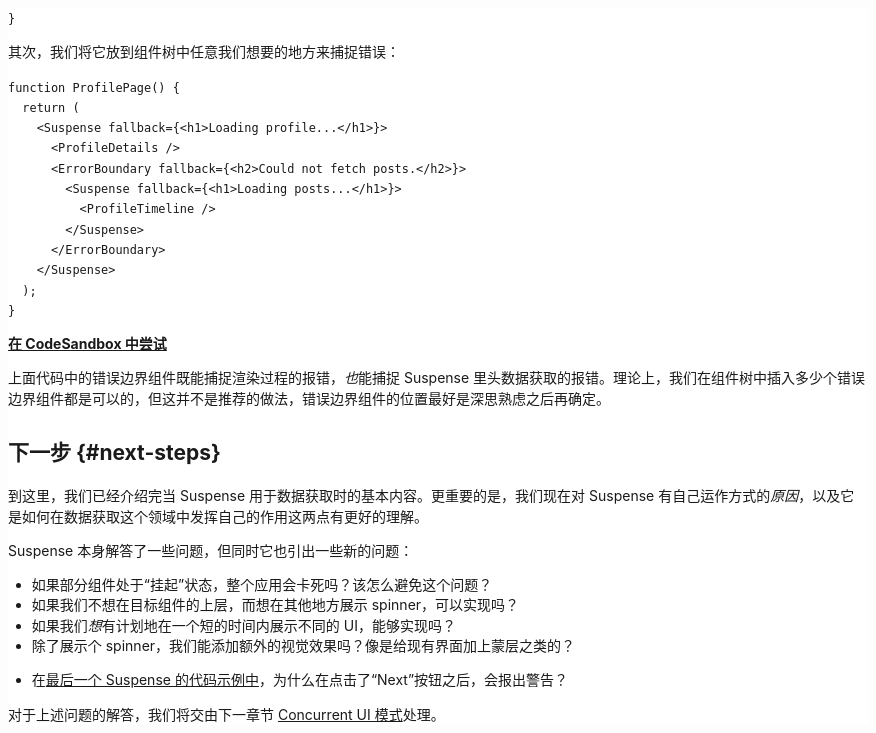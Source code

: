 ```js
}
```

其次，我们将它放到组件树中任意我们想要的地方来捕捉错误：

```js{5,9}
function ProfilePage() {
  return (
    <Suspense fallback={<h1>Loading profile...</h1>}>
      <ProfileDetails />
      <ErrorBoundary fallback={<h2>Could not fetch posts.</h2>}>
        <Suspense fallback={<h1>Loading posts...</h1>}>
          <ProfileTimeline />
        </Suspense>
      </ErrorBoundary>
    </Suspense>
  );
}
```

**[在 CodeSandbox 中尝试](https://codesandbox.io/s/sparkling-rgb-r5vfhs)**

上面代码中的错误边界组件既能捕捉渲染过程的报错，*也*能捕捉 Suspense 里头数据获取的报错。理论上，我们在组件树中插入多少个错误边界组件都是可以的，但这并不是推荐的做法，错误边界组件的位置最好是深思熟虑之后再确定。

## 下一步 {#next-steps}

到这里，我们已经介绍完当 Suspense 用于数据获取时的基本内容。更重要的是，我们现在对 Suspense 有自己运作方式的*原因*，以及它是如何在数据获取这个领域中发挥自己的作用这两点有更好的理解。

Suspense 本身解答了一些问题，但同时它也引出一些新的问题：

* 如果部分组件处于“挂起”状态，整个应用会卡死吗？该怎么避免这个问题？
* 如果我们不想在目标组件的上层，而想在其他地方展示 spinner，可以实现吗？
* 如果我们*想*有计划地在一个短的时间内展示不同的 UI，能够实现吗？
* 除了展示个 spinner，我们能添加额外的视觉效果吗？像是给现有界面加上蒙层之类的？
- 在[最后一个 Suspense 的代码示例中](https://codesandbox.io/s/sparkling-field-41z4r3)，为什么在点击了“Next”按钮之后，会报出警告？

对于上述问题的解答，我们将交由下一章节 [Concurrent UI 模式](/docs/concurrent-mode-patterns.html)处理。
